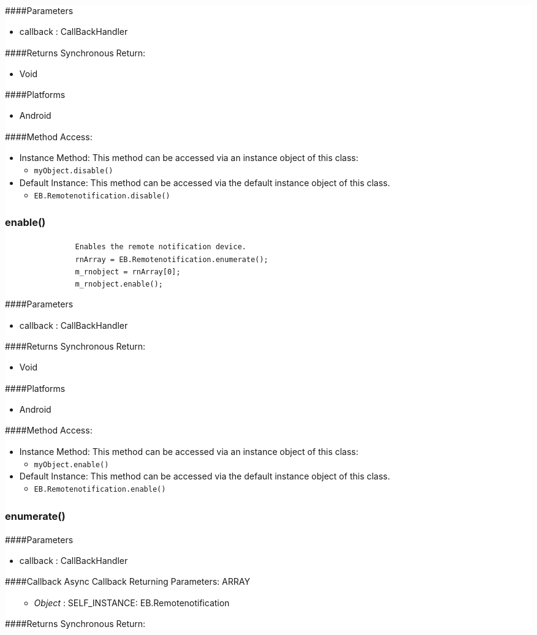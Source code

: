####Parameters
<ul><li>callback : <span class='text-info'>CallBackHandler</span></li></ul>

####Returns
Synchronous Return:

* Void

####Platforms

* Android

####Method Access:

* Instance Method: This method can be accessed via an instance object of this class: 
	* <code>myObject.disable()</code>
* Default Instance: This method can be accessed via the default instance object of this class. 
	* <code>EB.Remotenotification.disable()</code> 


### enable()

					Enables the remote notification device.
					rnArray = EB.Remotenotification.enumerate();
					m_rnobject = rnArray[0];
					m_rnobject.enable();
				

####Parameters
<ul><li>callback : <span class='text-info'>CallBackHandler</span></li></ul>

####Returns
Synchronous Return:

* Void

####Platforms

* Android

####Method Access:

* Instance Method: This method can be accessed via an instance object of this class: 
	* <code>myObject.enable()</code>
* Default Instance: This method can be accessed via the default instance object of this class. 
	* <code>EB.Remotenotification.enable()</code> 


### enumerate()


####Parameters
<ul><li>callback : <span class='text-info'>CallBackHandler</span></li></ul>

####Callback
Async Callback Returning Parameters: <span class='text-info'>ARRAY</span></p><ul><ul><li><i>Object</i> : <span class='text-info'>SELF_INSTANCE: EB.Remotenotification</span><p> </p></li></ul></ul>

####Returns
Synchronous Return:
